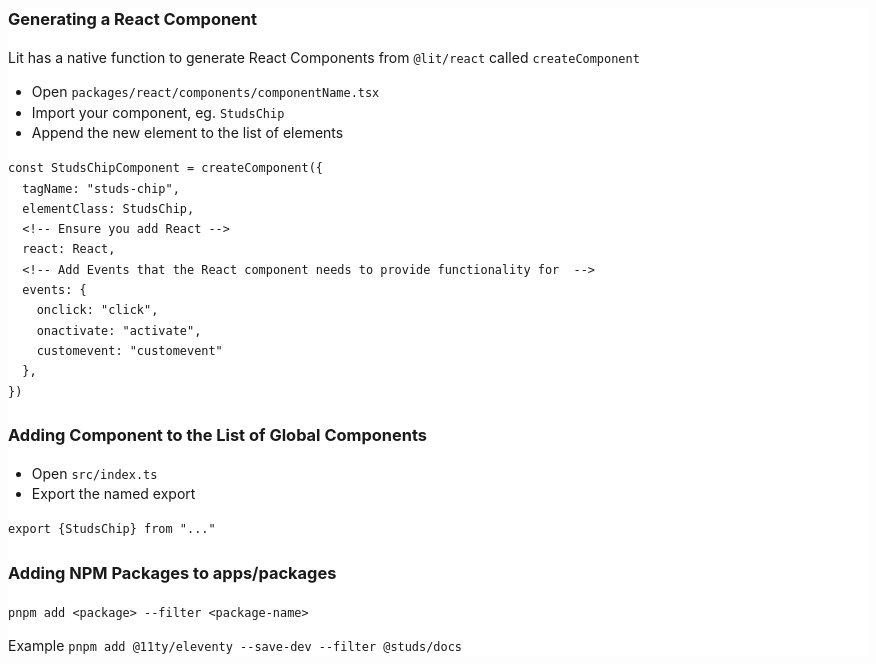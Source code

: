 ### Generating a React Component

Lit has a native function to generate React Components from `@lit/react` called `createComponent`

- Open `packages/react/components/componentName.tsx`
- Import your component, eg. `StudsChip`
- Append the new element to the list of elements

```
const StudsChipComponent = createComponent({
  tagName: "studs-chip",
  elementClass: StudsChip,
  <!-- Ensure you add React -->
  react: React,
  <!-- Add Events that the React component needs to provide functionality for  -->
  events: {
    onclick: "click",
    onactivate: "activate",
    customevent: "customevent"
  },
})
```

### Adding Component to the List of Global Components

- Open `src/index.ts`
- Export the named export

```
export {StudsChip} from "..."
```


### Adding NPM Packages to apps/packages
`pnpm add <package> --filter <package-name>`

Example
`pnpm add @11ty/eleventy --save-dev --filter @studs/docs`

